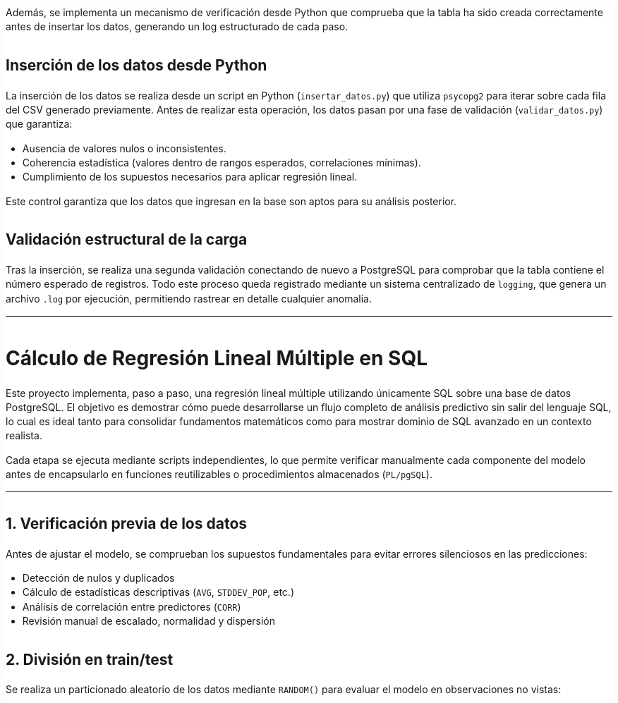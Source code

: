 Además, se implementa un mecanismo de verificación desde Python que comprueba que la tabla ha sido creada correctamente antes de insertar los datos, generando un log estructurado de cada paso.

## Inserción de los datos desde Python

La inserción de los datos se realiza desde un script en Python (`insertar_datos.py`) que utiliza `psycopg2` para iterar sobre cada fila del CSV generado previamente. Antes de realizar esta operación, los datos pasan por una fase de validación (`validar_datos.py`) que garantiza:

* Ausencia de valores nulos o inconsistentes.
* Coherencia estadística (valores dentro de rangos esperados, correlaciones mínimas).
* Cumplimiento de los supuestos necesarios para aplicar regresión lineal.

Este control garantiza que los datos que ingresan en la base son aptos para su análisis posterior.

## Validación estructural de la carga

Tras la inserción, se realiza una segunda validación conectando de nuevo a PostgreSQL para comprobar que la tabla contiene el número esperado de registros. Todo este proceso queda registrado mediante un sistema centralizado de `logging`, que genera un archivo `.log` por ejecución, permitiendo rastrear en detalle cualquier anomalía.

---


# Cálculo de Regresión Lineal Múltiple en SQL

Este proyecto implementa, paso a paso, una regresión lineal múltiple utilizando únicamente SQL sobre una base de datos PostgreSQL. El objetivo es demostrar cómo puede desarrollarse un flujo completo de análisis predictivo sin salir del lenguaje SQL, lo cual es ideal tanto para consolidar fundamentos matemáticos como para mostrar dominio de SQL avanzado en un contexto realista.

Cada etapa se ejecuta mediante scripts independientes, lo que permite verificar manualmente cada componente del modelo antes de encapsularlo en funciones reutilizables o procedimientos almacenados (`PL/pgSQL`).

---

## 1. Verificación previa de los datos

Antes de ajustar el modelo, se comprueban los supuestos fundamentales para evitar errores silenciosos en las predicciones:

- Detección de nulos y duplicados
- Cálculo de estadísticas descriptivas (`AVG`, `STDDEV_POP`, etc.)
- Análisis de correlación entre predictores (`CORR`)
- Revisión manual de escalado, normalidad y dispersión

## 2. División en train/test

Se realiza un particionado aleatorio de los datos mediante `RANDOM()` para evaluar el modelo en observaciones no vistas:
